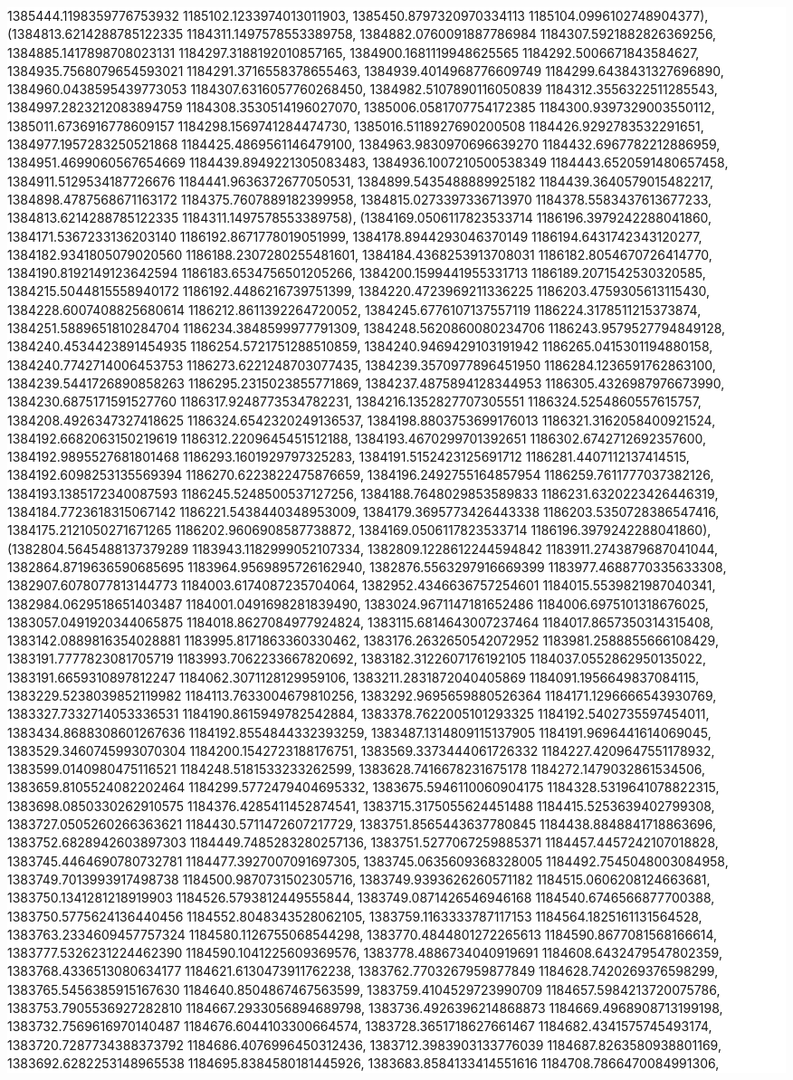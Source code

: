 1385444.1198359776753932 1185102.1233974013011903, 1385450.8797320970334113 1185104.0996102748904377), (1384813.6214288785122335 1184311.1497578553389758, 1384882.0760091887786984 1184307.5921882826369256, 1384885.1417898708023131 1184297.3188192010857165, 1384900.1681119948625565 1184292.5006671843584627, 1384935.7568079654593021 1184291.3716558378655463, 1384939.4014968776609749 1184299.6438431327696890, 1384960.0438595439773053 1184307.6316057760268450, 1384982.5107890116050839 1184312.3556322511285543, 1384997.2823212083894759 1184308.3530514196027070, 1385006.0581707754172385 1184300.9397329003550112, 1385011.6736916778609157 1184298.1569741284474730, 1385016.5118927690200508 1184426.9292783532291651, 1384977.1957283250521868 1184425.4869561146479100, 1384963.9830970696639270 1184432.6967782212886959, 1384951.4699060567654669 1184439.8949221305083483, 1384936.1007210500538349 1184443.6520591480657458, 1384911.5129534187726676 1184441.9636372677050531, 1384899.5435488889925182 1184439.3640579015482217, 1384898.4787568671163172 1184375.7607889182399958, 1384815.0273397336713970 1184378.5583437613677233, 1384813.6214288785122335 1184311.1497578553389758), (1384169.0506117823533714 1186196.3979242288041860, 1384171.5367233136203140 1186192.8671778019051999, 1384178.8944293046370149 1186194.6431742343120277, 1384182.9341805079020560 1186188.2307280255481601, 1384184.4368253913708031 1186182.8054670726414770, 1384190.8192149123642594 1186183.6534756501205266, 1384200.1599441955331713 1186189.2071542530320585, 1384215.5044815558940172 1186192.4486216739751399, 1384220.4723969211336225 1186203.4759305613115430, 1384228.6007408825680614 1186212.8611392264720052, 1384245.6776107137557119 1186224.3178511215373874, 1384251.5889651810284704 1186234.3848599977791309, 1384248.5620860080234706 1186243.9579527794849128, 1384240.4534423891454935 1186254.5721751288510859, 1384240.9469429103191942 1186265.0415301194880158, 1384240.7742714006453753 1186273.6221248703077435, 1384239.3570977896451950 1186284.1236591762863100, 1384239.5441726890858263 1186295.2315023855771869, 1384237.4875894128344953 1186305.4326987976673990, 1384230.6875171591527760 1186317.9248773534782231, 1384216.1352827707305551 1186324.5254860557615757, 1384208.4926347327418625 1186324.6542320249136537, 1384198.8803753699176013 1186321.3162058400921524, 1384192.6682063150219619 1186312.2209645451512188, 1384193.4670299701392651 1186302.6742712692357600, 1384192.9895527681801468 1186293.1601929797325283, 1384191.5152423125691712 1186281.4407112137414515, 1384192.6098253135569394 1186270.6223822475876659, 1384196.2492755164857954 1186259.7611777037382126, 1384193.1385172340087593 1186245.5248500537127256, 1384188.7648029853589833 1186231.6320223426446319, 1384184.7723618315067142 1186221.5438440348953009, 1384179.3695773426443338 1186203.5350728386547416, 1384175.2121050271671265 1186202.9606908587738872, 1384169.0506117823533714 1186196.3979242288041860), (1382804.5645488137379289 1183943.1182999052107334, 1382809.1228612244594842 1183911.2743879687041044, 1382864.8719636590685695 1183964.9569895726162940, 1382876.5563297916669399 1183977.4688770335633308, 1382907.6078077813144773 1184003.6174087235704064, 1382952.4346636757254601 1184015.5539821987040341, 1382984.0629518651403487 1184001.0491698281839490, 1383024.9671147181652486 1184006.6975101318676025, 1383057.0491920344065875 1184018.8627084977924824, 1383115.6814643007237464 1184017.8657350314315408, 1383142.0889816354028881 1183995.8171863360330462, 1383176.2632650542072952 1183981.2588855666108429, 1383191.7777823081705719 1183993.7062233667820692, 1383182.3122607176192105 1184037.0552862950135022, 1383191.6659310897812247 1184062.3071128129959106, 1383211.2831872040405869 1184091.1956649837084115, 1383229.5238039852119982 1184113.7633004679810256, 1383292.9695659880526364 1184171.1296666543930769, 1383327.7332714053336531 1184190.8615949782542884, 1383378.7622005101293325 1184192.5402735597454011, 1383434.8688308601267636 1184192.8554844332393259, 1383487.1314809115137905 1184191.9696441614069045, 1383529.3460745993070304 1184200.1542723188176751, 1383569.3373444061726332 1184227.4209647551178932, 1383599.0140980475116521 1184248.5181533233262599, 1383628.7416678231675178 1184272.1479032861534506, 1383659.8105524082202464 1184299.5772479404695332, 1383675.5946110060904175 1184328.5319641078822315, 1383698.0850330262910575 1184376.4285411452874541, 1383715.3175055624451488 1184415.5253639402799308, 1383727.0505260266363621 1184430.5711472607217729, 1383751.8565443637780845 1184438.8848841718863696, 1383752.6828942603897303 1184449.7485283280257136, 1383751.5277067259885371 1184457.4457242107018828, 1383745.4464690780732781 1184477.3927007091697305, 1383745.0635609368328005 1184492.7545048003084958, 1383749.7013993917498738 1184500.9870731502305716, 1383749.9393626260571182 1184515.0606208124663681, 1383750.1341281218919903 1184526.5793812449555844, 1383749.0871426546946168 1184540.6746566877700388, 1383750.5775624136440456 1184552.8048343528062105, 1383759.1163333787117153 1184564.1825161131564528, 1383763.2334609457757324 1184580.1126755068544298, 1383770.4844801272265613 1184590.8677081568166614, 1383777.5326231224462390 1184590.1041225609369576, 1383778.4886734040919691 1184608.6432479547802359, 1383768.4336513080634177 1184621.6130473911762238, 1383762.7703267959877849 1184628.7420269376598299, 1383765.5456385915167630 1184640.8504867467563599, 1383759.4104529723990709 1184657.5984213720075786, 1383753.7905536927282810 1184667.2933056894689798, 1383736.4926396214868873 1184669.4968908713199198, 1383732.7569616970140487 1184676.6044103300664574, 1383728.3651718627661467 1184682.4341575745493174, 1383720.7287734388373792 1184686.4076996450312436, 1383712.3983903133776039 1184687.8263580938801169, 1383692.6282253148965538 1184695.8384580181445926, 1383683.8584133414551616 1184708.7866470084991306,